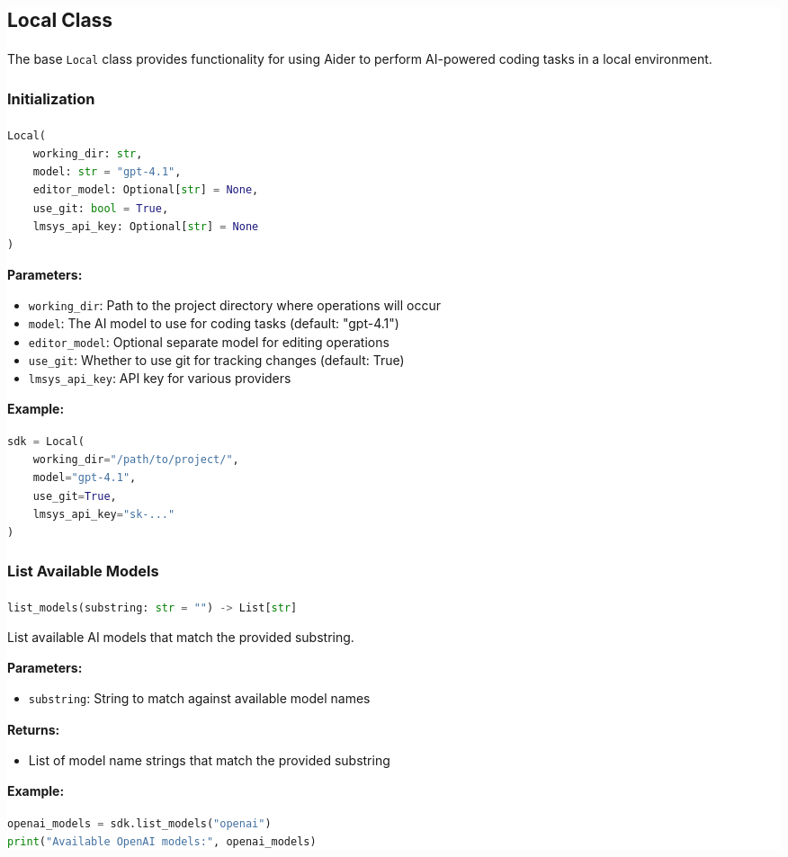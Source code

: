 ## Local Class

The base `Local` class provides functionality for using Aider to perform AI-powered coding tasks in a local environment.

### Initialization

```python
Local(
    working_dir: str,
    model: str = "gpt-4.1",
    editor_model: Optional[str] = None,
    use_git: bool = True,
    lmsys_api_key: Optional[str] = None
)
```

**Parameters:**

- `working_dir`: Path to the project directory where operations will occur
- `model`: The AI model to use for coding tasks (default: "gpt-4.1")
- `editor_model`: Optional separate model for editing operations
- `use_git`: Whether to use git for tracking changes (default: True)
- `lmsys_api_key`: API key for various providers

**Example:**

```python
sdk = Local(
    working_dir="/path/to/project/",
    model="gpt-4.1",
    use_git=True,
    lmsys_api_key="sk-..."
)
```

### List Available Models

```python
list_models(substring: str = "") -> List[str]
```

List available AI models that match the provided substring.

**Parameters:**
- `substring`: String to match against available model names

**Returns:**
- List of model name strings that match the provided substring

**Example:**

```python
openai_models = sdk.list_models("openai")
print("Available OpenAI models:", openai_models)
```
